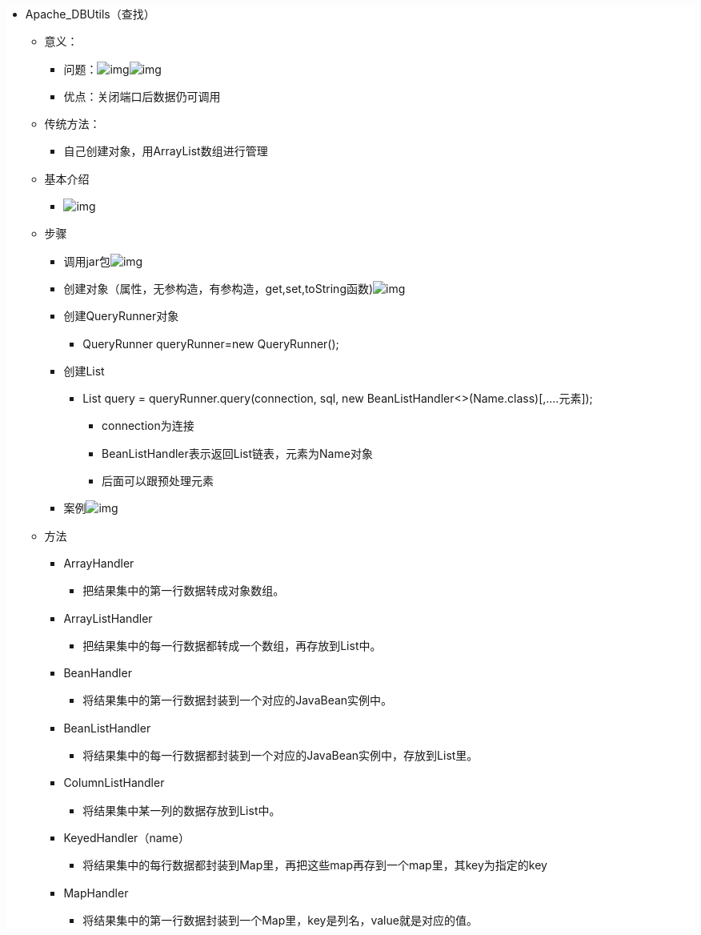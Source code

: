 - Apache_DBUtils（查找）

  - 意义：

    - 问题：![img](https://api2.mubu.com/v3/document_image/99b51a32-45fe-49b6-8020-19941b05e31d-18846868.jpg)![img](https://api2.mubu.com/v3/document_image/6f37678d-bd42-40a8-b44e-d1cb39cabc20-18846868.jpg)

    - 优点：关闭端口后数据仍可调用

  - 传统方法：
    - 自己创建对象，用ArrayList数组进行管理

  - 基本介绍
    - ![img](https://api2.mubu.com/v3/document_image/ccdcc8a5-a83d-49fa-b804-05bfa8280217-18846868.jpg)

  - 步骤

    - 调用jar包![img](https://api2.mubu.com/v3/document_image/23ffc691-49bb-4c3b-b956-3521847f6d28-18846868.jpg)

    - 创建对象（属性，无参构造，有参构造，get,set,toString函数)![img](https://api2.mubu.com/v3/document_image/7d06df7c-bcf6-4b7b-a461-c1dd608a79ea-18846868.jpg)

    - 创建QueryRunner对象
      - QueryRunner queryRunner=new QueryRunner();

    - 创建List

      - List<Name> query = queryRunner.query(connection, sql, new BeanListHandler<>(Name.class)[,....元素]);

        - connection为连接

        - BeanListHandler表示返回List链表，元素为Name对象

        - 后面可以跟预处理元素

    - 案例![img](https://api2.mubu.com/v3/document_image/231fdb1f-68de-4aee-8203-ee6ddf540bb0-18846868.jpg)

  - 方法

    - ArrayHandler
      - 把结果集中的第一行数据转成对象数组。

    - ArrayListHandler
      - 把结果集中的每一行数据都转成一个数组，再存放到List中。

    - BeanHandler
      - 将结果集中的第一行数据封装到一个对应的JavaBean实例中。

    - BeanListHandler
      - 将结果集中的每一行数据都封装到一个对应的JavaBean实例中，存放到List里。

    - ColumnListHandler
      - 将结果集中某一列的数据存放到List中。

    - KeyedHandler（name）
      - 将结果集中的每行数据都封装到Map里，再把这些map再存到一个map里，其key为指定的key

    - MapHandler
      - 将结果集中的第一行数据封装到一个Map里，key是列名，value就是对应的值。
